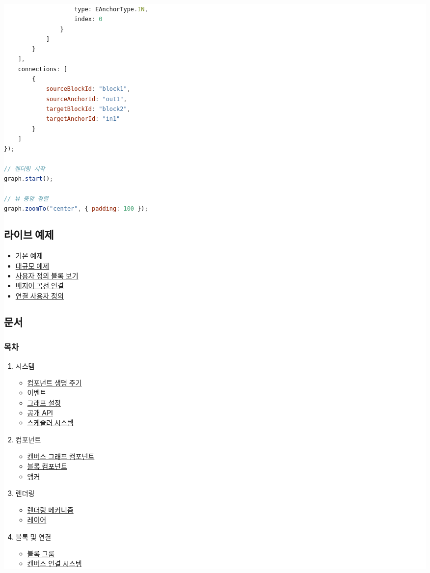 ```javascript
                    type: EAnchorType.IN,
                    index: 0
                }
            ]
        }
    ],
    connections: [
        {
            sourceBlockId: "block1",
            sourceAnchorId: "out1",
            targetBlockId: "block2",
            targetAnchorId: "in1"
        }
    ]
});

// 렌더링 시작
graph.start();

// 뷰 중앙 정렬
graph.zoomTo("center", { padding: 100 });
```

## 라이브 예제

- [기본 예제](https://preview.gravity-ui.com/graph/?path=/story/stories-main-grapheditor--hundred-blocks)
- [대규모 예제](https://preview.gravity-ui.com/graph/?path=/story/stories-main-grapheditor--five-thousands-blocks)
- [사용자 정의 블록 보기](https://preview.gravity-ui.com/graph/?path=/story/stories-main-grapheditor--custom-schematic-block)
- [베지어 곡선 연결](https://preview.gravity-ui.com/graph/?path=/story/stories-main-grapheditor--one-bezier-connection)
- [연결 사용자 정의](https://preview.gravity-ui.com/graph/?path=/story/api-updateconnection--default)

## 문서

### 목차

1. 시스템
   - [컴포넌트 생명 주기](docs/system/component-lifecycle.md)
   - [이벤트](docs/system/events.md)
   - [그래프 설정](docs/system/graph-settings.md)
   - [공개 API](docs/system/public_api.md)
   - [스케줄러 시스템](docs/system/scheduler-system.md)

2. 컴포넌트
   - [캔버스 그래프 컴포넌트](docs/components/canvas-graph-component.md)
   - [블록 컴포넌트](docs/components/block-component.md)
   - [앵커](docs/components/anchors.md)

3. 렌더링
   - [렌더링 메커니즘](docs/rendering/rendering-mechanism.md)
   - [레이어](docs/rendering/layers.md)

4. 블록 및 연결
   - [블록 그룹](docs/blocks/groups.md)
   - [캔버스 연결 시스템](docs/connections/canvas-connection-system.md)
